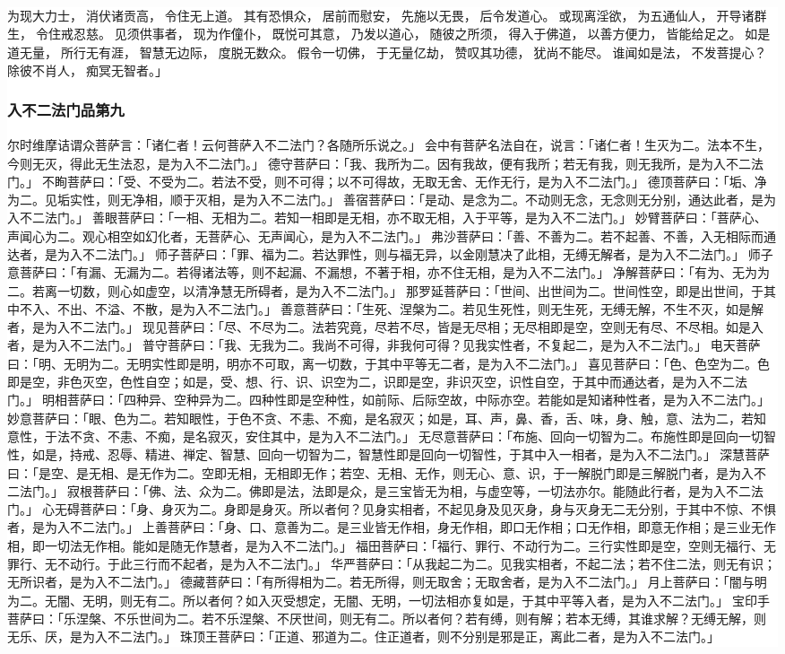 为现大力士， 
消伏诸贡高， 
令住无上道。 
其有恐惧众， 
居前而慰安， 
先施以无畏， 
后令发道心。 
或现离淫欲， 
为五通仙人， 
开导诸群生， 
令住戒忍慈。 
见须供事者， 
现为作僮仆， 
既悦可其意， 
乃发以道心， 
随彼之所须， 
得入于佛道， 
以善方便力， 
皆能给足之。 
如是道无量， 
所行无有涯， 
智慧无边际， 
度脱无数众。 
假令一切佛， 
于无量亿劫， 
赞叹其功德， 
犹尚不能尽。 
谁闻如是法， 
不发菩提心？ 
除彼不肖人， 
痴冥无智者。」 
### 入不二法门品第九 
尔时维摩诘谓众菩萨言：「诸仁者！云何菩萨入不二法门？各随所乐说之。」 
会中有菩萨名法自在，说言：「诸仁者！生灭为二。法本不生，今则无灭，得此无生法忍，是为入不二法门。」 
德守菩萨曰：「我、我所为二。因有我故，便有我所；若无有我，则无我所，是为入不二法门。」 
不眴菩萨曰：「受、不受为二。若法不受，则不可得；以不可得故，无取无舍、无作无行，是为入不二法门。」 
德顶菩萨曰：「垢、净为二。见垢实性，则无净相，顺于灭相，是为入不二法门。」 
善宿菩萨曰：「是动、是念为二。不动则无念，无念则无分别，通达此者，是为入不二法门。」 
善眼菩萨曰：「一相、无相为二。若知一相即是无相，亦不取无相，入于平等，是为入不二法门。」 
妙臂菩萨曰：「菩萨心、声闻心为二。观心相空如幻化者，无菩萨心、无声闻心，是为入不二法门。」 
弗沙菩萨曰：「善、不善为二。若不起善、不善，入无相际而通达者，是为入不二法门。」 
师子菩萨曰：「罪、福为二。若达罪性，则与福无异，以金刚慧决了此相，无缚无解者，是为入不二法门。」 
师子意菩萨曰：「有漏、无漏为二。若得诸法等，则不起漏、不漏想，不著于相，亦不住无相，是为入不二法门。」 
净解菩萨曰：「有为、无为为二。若离一切数，则心如虚空，以清净慧无所碍者，是为入不二法门。」 
那罗延菩萨曰：「世间、出世间为二。世间性空，即是出世间，于其中不入、不出、不溢、不散，是为入不二法门。」 
善意菩萨曰：「生死、涅槃为二。若见生死性，则无生死，无缚无解，不生不灭，如是解者，是为入不二法门。」 
现见菩萨曰：「尽、不尽为二。法若究竟，尽若不尽，皆是无尽相；无尽相即是空，空则无有尽、不尽相。如是入者，是为入不二法门。」 
普守菩萨曰：「我、无我为二。我尚不可得，非我何可得？见我实性者，不复起二，是为入不二法门。」 
电天菩萨曰：「明、无明为二。无明实性即是明，明亦不可取，离一切数，于其中平等无二者，是为入不二法门。」 
喜见菩萨曰：「色、色空为二。色即是空，非色灭空，色性自空；如是，受、想、行、识、识空为二，识即是空，非识灭空，识性自空，于其中而通达者，是为入不二法门。」 
明相菩萨曰：「四种异、空种异为二。四种性即是空种性，如前际、后际空故，中际亦空。若能如是知诸种性者，是为入不二法门。」 
妙意菩萨曰：「眼、色为二。若知眼性，于色不贪、不恚、不痴，是名寂灭；如是，耳、声，鼻、香，舌、味，身、触，意、法为二，若知意性，于法不贪、不恚、不痴，是名寂灭，安住其中，是为入不二法门。」 
无尽意菩萨曰：「布施、回向一切智为二。布施性即是回向一切智性，如是，持戒、忍辱、精进、禅定、智慧、回向一切智为二，智慧性即是回向一切智性，于其中入一相者，是为入不二法门。」 
深慧菩萨曰：「是空、是无相、是无作为二。空即无相，无相即无作；若空、无相、无作，则无心、意、识，于一解脱门即是三解脱门者，是为入不二法门。」 
寂根菩萨曰：「佛、法、众为二。佛即是法，法即是众，是三宝皆无为相，与虚空等，一切法亦尔。能随此行者，是为入不二法门。」 
心无碍菩萨曰：「身、身灭为二。身即是身灭。所以者何？见身实相者，不起见身及见灭身，身与灭身无二无分别，于其中不惊、不惧者，是为入不二法门。」 
上善菩萨曰：「身、口、意善为二。是三业皆无作相，身无作相，即口无作相；口无作相，即意无作相；是三业无作相，即一切法无作相。能如是随无作慧者，是为入不二法门。」 
福田菩萨曰：「福行、罪行、不动行为二。三行实性即是空，空则无福行、无罪行、无不动行。于此三行而不起者，是为入不二法门。」 
华严菩萨曰：「从我起二为二。见我实相者，不起二法；若不住二法，则无有识；无所识者，是为入不二法门。」 
德藏菩萨曰：「有所得相为二。若无所得，则无取舍；无取舍者，是为入不二法门。」 
月上菩萨曰：「闇与明为二。无闇、无明，则无有二。所以者何？如入灭受想定，无闇、无明，一切法相亦复如是，于其中平等入者，是为入不二法门。」 
宝印手菩萨曰：「乐涅槃、不乐世间为二。若不乐涅槃、不厌世间，则无有二。所以者何？若有缚，则有解；若本无缚，其谁求解？无缚无解，则无乐、厌，是为入不二法门。」 
珠顶王菩萨曰：「正道、邪道为二。住正道者，则不分别是邪是正，离此二者，是为入不二法门。」 
